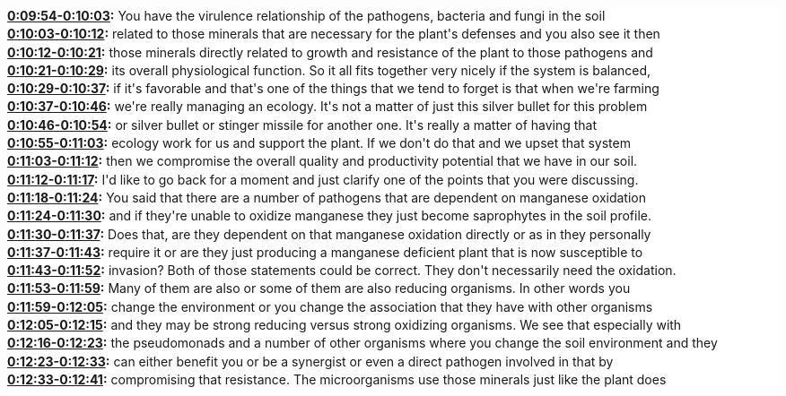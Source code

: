 **[0:09:54-0:10:03](https://podcast.vhostevents.com/uncategorized/symbiotic-relationships-in-ecology-with-don-huber/#t=0:09:54):**  You have the virulence relationship of the pathogens, bacteria and fungi in the soil  
**[0:10:03-0:10:12](https://podcast.vhostevents.com/uncategorized/symbiotic-relationships-in-ecology-with-don-huber/#t=0:10:03):**  related to those minerals that are necessary for the plant's defenses and you also see it then  
**[0:10:12-0:10:21](https://podcast.vhostevents.com/uncategorized/symbiotic-relationships-in-ecology-with-don-huber/#t=0:10:12):**  those minerals directly related to growth and resistance of the plant to those pathogens and  
**[0:10:21-0:10:29](https://podcast.vhostevents.com/uncategorized/symbiotic-relationships-in-ecology-with-don-huber/#t=0:10:21):**  its overall physiological function. So it all fits together very nicely if the system is balanced,  
**[0:10:29-0:10:37](https://podcast.vhostevents.com/uncategorized/symbiotic-relationships-in-ecology-with-don-huber/#t=0:10:29):**  if it's favorable and that's one of the things that we tend to forget is that when we're farming  
**[0:10:37-0:10:46](https://podcast.vhostevents.com/uncategorized/symbiotic-relationships-in-ecology-with-don-huber/#t=0:10:37):**  we're really managing an ecology. It's not a matter of just this silver bullet for this problem  
**[0:10:46-0:10:54](https://podcast.vhostevents.com/uncategorized/symbiotic-relationships-in-ecology-with-don-huber/#t=0:10:46):**  or silver bullet or stinger missile for another one. It's really a matter of having that  
**[0:10:55-0:11:03](https://podcast.vhostevents.com/uncategorized/symbiotic-relationships-in-ecology-with-don-huber/#t=0:10:55):**  ecology work for us and support the plant. If we don't do that and we upset that system  
**[0:11:03-0:11:12](https://podcast.vhostevents.com/uncategorized/symbiotic-relationships-in-ecology-with-don-huber/#t=0:11:03):**  then we compromise the overall quality and productivity potential that we have in our soil.  
**[0:11:12-0:11:17](https://podcast.vhostevents.com/uncategorized/symbiotic-relationships-in-ecology-with-don-huber/#t=0:11:12):**  I'd like to go back for a moment and just clarify one of the points that you were discussing.  
**[0:11:18-0:11:24](https://podcast.vhostevents.com/uncategorized/symbiotic-relationships-in-ecology-with-don-huber/#t=0:11:18):**  You said that there are a number of pathogens that are dependent on manganese oxidation  
**[0:11:24-0:11:30](https://podcast.vhostevents.com/uncategorized/symbiotic-relationships-in-ecology-with-don-huber/#t=0:11:24):**  and if they're unable to oxidize manganese they just become saprophytes in the soil profile.  
**[0:11:30-0:11:37](https://podcast.vhostevents.com/uncategorized/symbiotic-relationships-in-ecology-with-don-huber/#t=0:11:30):**  Does that, are they dependent on that manganese oxidation directly or as in they personally  
**[0:11:37-0:11:43](https://podcast.vhostevents.com/uncategorized/symbiotic-relationships-in-ecology-with-don-huber/#t=0:11:37):**  require it or are they just producing a manganese deficient plant that is now susceptible to  
**[0:11:43-0:11:52](https://podcast.vhostevents.com/uncategorized/symbiotic-relationships-in-ecology-with-don-huber/#t=0:11:43):**  invasion? Both of those statements could be correct. They don't necessarily need the oxidation.  
**[0:11:53-0:11:59](https://podcast.vhostevents.com/uncategorized/symbiotic-relationships-in-ecology-with-don-huber/#t=0:11:53):**  Many of them are also or some of them are also reducing organisms. In other words you  
**[0:11:59-0:12:05](https://podcast.vhostevents.com/uncategorized/symbiotic-relationships-in-ecology-with-don-huber/#t=0:11:59):**  change the environment or you change the association that they have with other organisms  
**[0:12:05-0:12:15](https://podcast.vhostevents.com/uncategorized/symbiotic-relationships-in-ecology-with-don-huber/#t=0:12:05):**  and they may be strong reducing versus strong oxidizing organisms. We see that especially with  
**[0:12:16-0:12:23](https://podcast.vhostevents.com/uncategorized/symbiotic-relationships-in-ecology-with-don-huber/#t=0:12:16):**  the pseudomonads and a number of other organisms where you change the soil environment and they  
**[0:12:23-0:12:33](https://podcast.vhostevents.com/uncategorized/symbiotic-relationships-in-ecology-with-don-huber/#t=0:12:23):**  can either benefit you or be a synergist or even a direct pathogen involved in that by  
**[0:12:33-0:12:41](https://podcast.vhostevents.com/uncategorized/symbiotic-relationships-in-ecology-with-don-huber/#t=0:12:33):**  compromising that resistance. The microorganisms use those minerals just like the plant does  